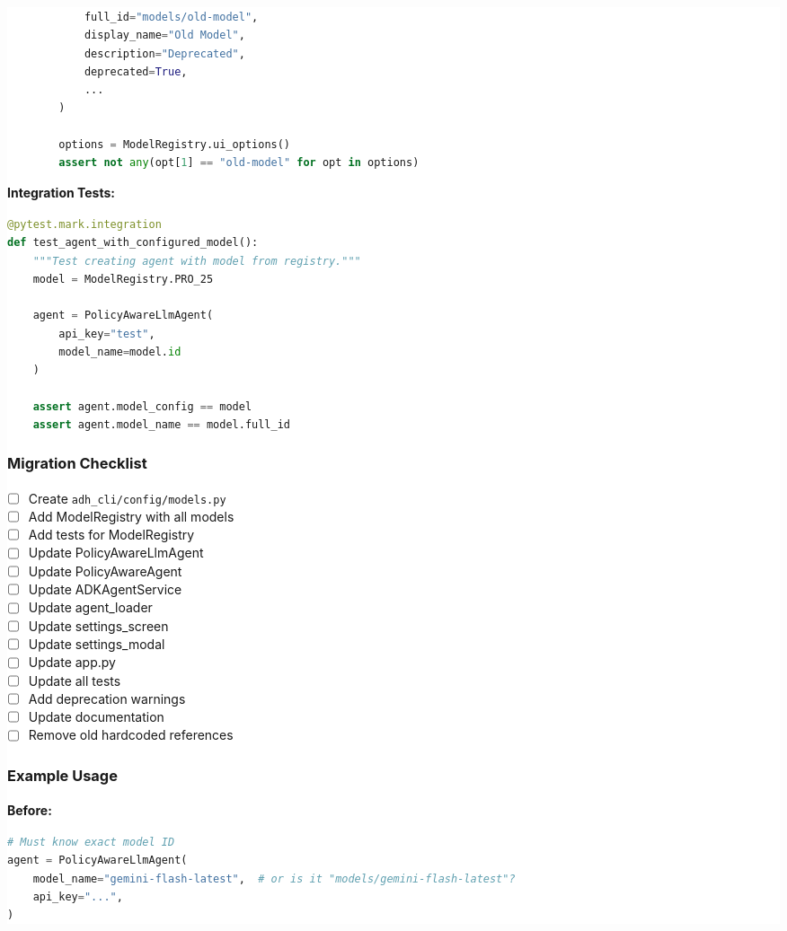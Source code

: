 ```python
            full_id="models/old-model",
            display_name="Old Model",
            description="Deprecated",
            deprecated=True,
            ...
        )

        options = ModelRegistry.ui_options()
        assert not any(opt[1] == "old-model" for opt in options)
```

**Integration Tests:**
```python
@pytest.mark.integration
def test_agent_with_configured_model():
    """Test creating agent with model from registry."""
    model = ModelRegistry.PRO_25

    agent = PolicyAwareLlmAgent(
        api_key="test",
        model_name=model.id
    )

    assert agent.model_config == model
    assert agent.model_name == model.full_id
```

### Migration Checklist

- [ ] Create `adh_cli/config/models.py`
- [ ] Add ModelRegistry with all models
- [ ] Add tests for ModelRegistry
- [ ] Update PolicyAwareLlmAgent
- [ ] Update PolicyAwareAgent
- [ ] Update ADKAgentService
- [ ] Update agent_loader
- [ ] Update settings_screen
- [ ] Update settings_modal
- [ ] Update app.py
- [ ] Update all tests
- [ ] Add deprecation warnings
- [ ] Update documentation
- [ ] Remove old hardcoded references

### Example Usage

**Before:**
```python
# Must know exact model ID
agent = PolicyAwareLlmAgent(
    model_name="gemini-flash-latest",  # or is it "models/gemini-flash-latest"?
    api_key="...",
)
```
